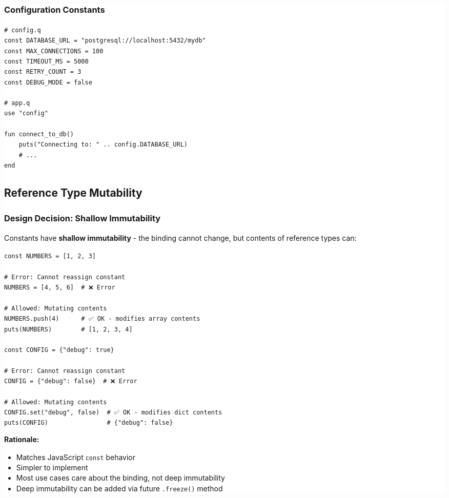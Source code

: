 ### Configuration Constants

```quest
# config.q
const DATABASE_URL = "postgresql://localhost:5432/mydb"
const MAX_CONNECTIONS = 100
const TIMEOUT_MS = 5000
const RETRY_COUNT = 3
const DEBUG_MODE = false

# app.q
use "config"

fun connect_to_db()
    puts("Connecting to: " .. config.DATABASE_URL)
    # ...
end
```

## Reference Type Mutability

### Design Decision: Shallow Immutability

Constants have **shallow immutability** - the binding cannot change, but contents of reference types can:

```quest
const NUMBERS = [1, 2, 3]

# Error: Cannot reassign constant
NUMBERS = [4, 5, 6]  # ❌ Error

# Allowed: Mutating contents
NUMBERS.push(4)      # ✅ OK - modifies array contents
puts(NUMBERS)        # [1, 2, 3, 4]

const CONFIG = {"debug": true}

# Error: Cannot reassign constant
CONFIG = {"debug": false}  # ❌ Error

# Allowed: Mutating contents
CONFIG.set("debug", false)  # ✅ OK - modifies dict contents
puts(CONFIG)                # {"debug": false}
```

**Rationale:**
- Matches JavaScript `const` behavior
- Simpler to implement
- Most use cases care about the binding, not deep immutability
- Deep immutability can be added via future `.freeze()` method
